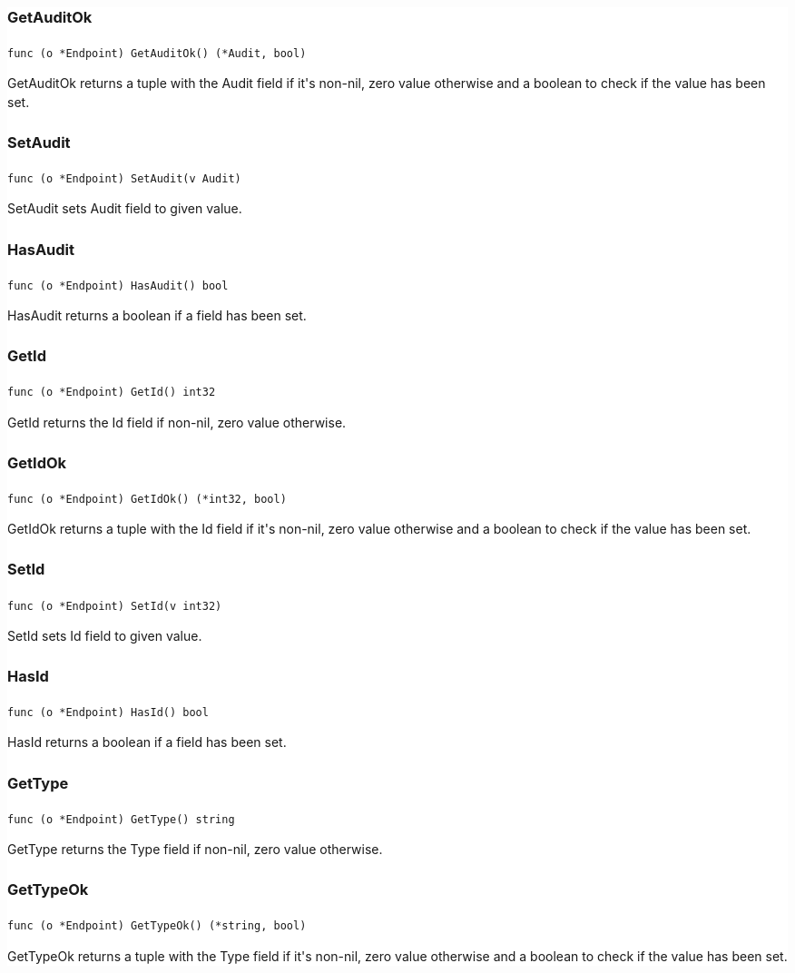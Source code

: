 ### GetAuditOk

`func (o *Endpoint) GetAuditOk() (*Audit, bool)`

GetAuditOk returns a tuple with the Audit field if it's non-nil, zero value otherwise
and a boolean to check if the value has been set.

### SetAudit

`func (o *Endpoint) SetAudit(v Audit)`

SetAudit sets Audit field to given value.

### HasAudit

`func (o *Endpoint) HasAudit() bool`

HasAudit returns a boolean if a field has been set.

### GetId

`func (o *Endpoint) GetId() int32`

GetId returns the Id field if non-nil, zero value otherwise.

### GetIdOk

`func (o *Endpoint) GetIdOk() (*int32, bool)`

GetIdOk returns a tuple with the Id field if it's non-nil, zero value otherwise
and a boolean to check if the value has been set.

### SetId

`func (o *Endpoint) SetId(v int32)`

SetId sets Id field to given value.

### HasId

`func (o *Endpoint) HasId() bool`

HasId returns a boolean if a field has been set.

### GetType

`func (o *Endpoint) GetType() string`

GetType returns the Type field if non-nil, zero value otherwise.

### GetTypeOk

`func (o *Endpoint) GetTypeOk() (*string, bool)`

GetTypeOk returns a tuple with the Type field if it's non-nil, zero value otherwise
and a boolean to check if the value has been set.
